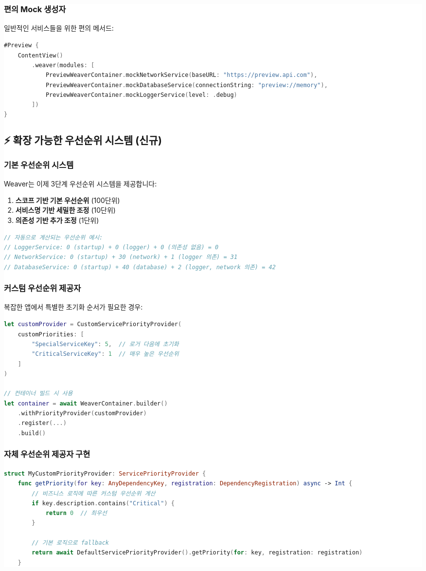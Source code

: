 ### 편의 Mock 생성자

일반적인 서비스들을 위한 편의 메서드:

```swift
#Preview {
    ContentView()
        .weaver(modules: [
            PreviewWeaverContainer.mockNetworkService(baseURL: "https://preview.api.com"),
            PreviewWeaverContainer.mockDatabaseService(connectionString: "preview://memory"),
            PreviewWeaverContainer.mockLoggerService(level: .debug)
        ])
}
```

## ⚡ 확장 가능한 우선순위 시스템 (신규)

### 기본 우선순위 시스템

Weaver는 이제 3단계 우선순위 시스템을 제공합니다:

1. **스코프 기반 기본 우선순위** (100단위)
2. **서비스명 기반 세밀한 조정** (10단위)  
3. **의존성 기반 추가 조정** (1단위)

```swift
// 자동으로 계산되는 우선순위 예시:
// LoggerService: 0 (startup) + 0 (logger) + 0 (의존성 없음) = 0
// NetworkService: 0 (startup) + 30 (network) + 1 (logger 의존) = 31
// DatabaseService: 0 (startup) + 40 (database) + 2 (logger, network 의존) = 42
```

### 커스텀 우선순위 제공자

복잡한 앱에서 특별한 초기화 순서가 필요한 경우:

```swift
let customProvider = CustomServicePriorityProvider(
    customPriorities: [
        "SpecialServiceKey": 5,  // 로거 다음에 초기화
        "CriticalServiceKey": 1  // 매우 높은 우선순위
    ]
)

// 컨테이너 빌드 시 사용
let container = await WeaverContainer.builder()
    .withPriorityProvider(customProvider)
    .register(...)
    .build()
```

### 자체 우선순위 제공자 구현

```swift
struct MyCustomPriorityProvider: ServicePriorityProvider {
    func getPriority(for key: AnyDependencyKey, registration: DependencyRegistration) async -> Int {
        // 비즈니스 로직에 따른 커스텀 우선순위 계산
        if key.description.contains("Critical") {
            return 0  // 최우선
        }
        
        // 기본 로직으로 fallback
        return await DefaultServicePriorityProvider().getPriority(for: key, registration: registration)
    }
```